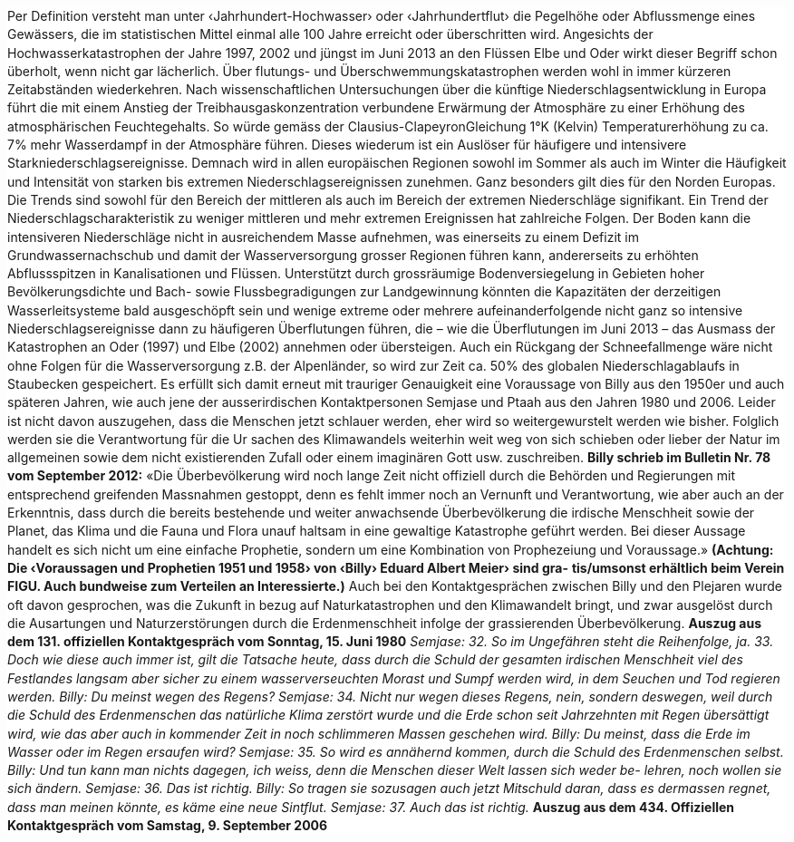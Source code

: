 Per Definition versteht man unter ‹Jahrhundert-Hochwasser› oder ‹Jahrhundertflut› die Pegelhöhe oder Abflussmenge eines Gewässers, die im statistischen Mittel einmal alle 100 Jahre erreicht oder überschritten wird. Angesichts der Hochwasserkatastrophen der Jahre 1997, 2002 und jüngst im Juni 2013 an den Flüssen Elbe und Oder wirkt dieser Begriff schon überholt, wenn nicht gar lächerlich. Über flutungs- und Überschwemmungskatastrophen werden wohl in immer kürzeren Zeitabständen wiederkehren. Nach wissenschaftlichen Untersuchungen über die künftige Niederschlagsentwicklung in Europa führt die mit einem Anstieg der Treibhausgaskonzentration verbundene Erwärmung der Atmosphäre zu einer Erhöhung des atmosphärischen Feuchtegehalts. So würde gemäss der Clausius-ClapeyronGleichung 1°K (Kelvin) Temperaturerhöhung zu ca. 7% mehr Wasserdampf in der Atmosphäre führen. Dieses wiederum ist ein Auslöser für häufigere und intensivere Starkniederschlagsereignisse. Demnach wird in allen europäischen Regionen sowohl im Sommer als auch im Winter die Häufigkeit und Intensität von starken bis extremen Niederschlagsereignissen zunehmen. Ganz besonders gilt dies für den Norden Europas. Die Trends sind sowohl für den Bereich der mittleren als auch im Bereich der extremen Niederschläge signifikant. Ein Trend der Niederschlagscharakteristik zu weniger mittleren und mehr extremen Ereignissen hat zahlreiche Folgen. Der Boden kann die intensiveren Niederschläge nicht in ausreichendem Masse aufnehmen, was einerseits zu einem Defizit im Grundwassernachschub und damit der Wasserversorgung grosser Regionen führen kann, andererseits zu erhöhten Abflussspitzen in Kanalisationen und Flüssen. Unterstützt durch grossräumige Bodenversiegelung in Gebieten hoher Bevölkerungsdichte und Bach- sowie Flussbegradigungen zur Landgewinnung könnten die Kapazitäten der derzeitigen Wasserleitsysteme bald ausgeschöpft sein und wenige extreme oder mehrere aufeinanderfolgende nicht ganz so intensive Niederschlagsereignisse dann zu häufigeren Überflutungen führen, die – wie die Überflutungen im Juni 2013 – das Ausmass der Katastrophen an Oder (1997) und Elbe (2002) annehmen oder übersteigen. Auch ein Rückgang der Schneefallmenge wäre nicht ohne Folgen für die Wasserversorgung z.B. der Alpenländer, so wird zur Zeit ca. 50% des globalen Niederschlagablaufs in Staubecken gespeichert.
Es erfüllt sich damit erneut mit trauriger Genauigkeit eine Voraussage von Billy aus den 1950er und auch späteren Jahren, wie auch jene der ausserirdischen Kontaktpersonen Semjase und Ptaah aus den Jahren 1980 und 2006. Leider ist nicht davon auszugehen, dass die Menschen jetzt schlauer werden, eher wird so weitergewurstelt werden wie bisher. Folglich werden sie die Verantwortung für die Ur sachen des Klimawandels weiterhin weit weg von sich schieben oder lieber der Natur im allgemeinen sowie dem nicht existierenden Zufall oder einem imaginären Gott usw. zuschreiben.
**Billy schrieb im Bulletin Nr. 78 vom September 2012:**
«Die Überbevölkerung wird noch lange Zeit nicht offiziell durch die Behörden und Regierungen mit entsprechend greifenden Massnahmen gestoppt, denn es fehlt immer noch an Vernunft und Verantwortung, wie aber auch an der Erkenntnis, dass durch die bereits bestehende und weiter anwachsende Überbevölkerung die irdische Menschheit sowie der Planet, das Klima und die Fauna und Flora unauf haltsam in eine gewaltige Katastrophe geführt werden. Bei dieser Aussage handelt es sich nicht um eine einfache Prophetie, sondern um eine Kombination von Prophezeiung und Voraussage.»
**(Achtung: Die ‹Voraussagen und Prophetien 1951 und 1958› von ‹Billy› Eduard Albert Meier› sind gra-**
**tis/umsonst erhältlich beim Verein FIGU. Auch bundweise zum Verteilen an Interessierte.)**
Auch bei den Kontaktgesprächen zwischen Billy und den Plejaren wurde oft davon gesprochen, was die Zukunft in bezug auf Naturkatastrophen und den Klimawandelt bringt, und zwar ausgelöst durch die Ausartungen und Naturzerstörungen durch die Erdenmenschheit infolge der grassierenden Überbevölkerung.
**Auszug aus dem 131. offiziellen Kontaktgespräch vom Sonntag, 15. Juni 1980**
_Semjase:_ _32. So im Ungefähren steht die Reihenfolge, ja._ _33. Doch wie diese auch immer ist, gilt die Tatsache heute, dass durch die Schuld der gesamten_ _irdischen Menschheit viel des Festlandes langsam aber sicher zu einem wasserverseuchten Morast_ _und Sumpf werden wird, in dem Seuchen und Tod regieren werden._ _Billy:_ _Du meinst wegen des Regens?_ _Semjase:_ _34. Nicht nur wegen dieses Regens, nein, sondern deswegen, weil durch die Schuld des Erdenmenschen_ _das natürliche Klima zerstört wurde und die Erde schon seit Jahrzehnten mit Regen übersättigt wird,_ _wie das aber auch in kommender Zeit in noch schlimmeren Massen geschehen wird._ _Billy:_ _Du meinst, dass die Erde im Wasser oder im Regen ersaufen wird?_ _Semjase:_ _35. So wird es annähernd kommen, durch die Schuld des Erdenmenschen selbst._ _Billy:_ _Und tun kann man nichts dagegen, ich weiss, denn die Menschen dieser Welt lassen sich weder be-_ _lehren, noch wollen sie sich ändern._ _Semjase:_ _36. Das ist richtig._ _Billy:_ _So tragen sie sozusagen auch jetzt Mitschuld daran, dass es dermassen regnet, dass man meinen könnte,_ _es käme eine neue Sintflut._ _Semjase:_ _37. Auch das ist richtig._
**Auszug aus dem 434. Offiziellen Kontaktgespräch vom Samstag, 9. September 2006**